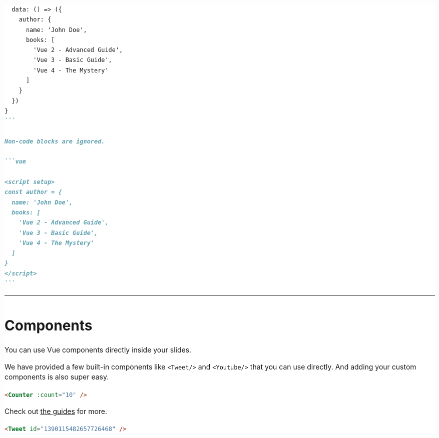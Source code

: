 ````md magic-move {lines: true}
  data: () => ({
    author: {
      name: 'John Doe',
      books: [
        'Vue 2 - Advanced Guide',
        'Vue 3 - Basic Guide',
        'Vue 4 - The Mystery'
      ]
    }
  })
}
```

Non-code blocks are ignored.

```vue

<script setup>
const author = {
  name: 'John Doe',
  books: [
    'Vue 2 - Advanced Guide',
    'Vue 3 - Basic Guide',
    'Vue 4 - The Mystery'
  ]
}
</script>
```
````

---

# Components

<div grid="~ cols-2 gap-4">
<div>

You can use Vue components directly inside your slides.

We have provided a few built-in components like `<Tweet/>` and `<Youtube/>` that you can use directly. And adding your custom components is also super easy.

```html
<Counter :count="10" />
```


<Counter :count="10" m="t-4" />

Check out [the guides](https://sli.dev/builtin/components.html) for more.

</div>
<div>

```html
<Tweet id="1390115482657726468" />
```
